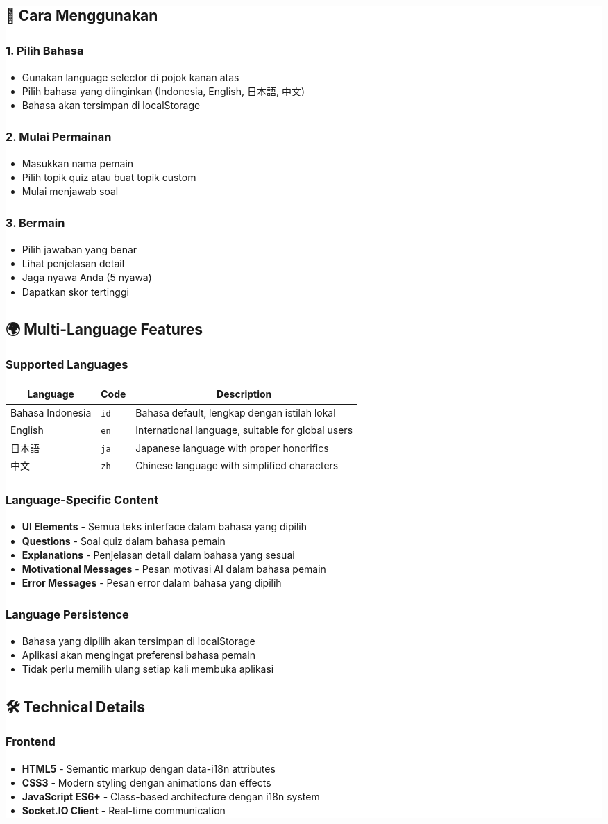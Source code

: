 ## 🎯 Cara Menggunakan

### 1. Pilih Bahasa
- Gunakan language selector di pojok kanan atas
- Pilih bahasa yang diinginkan (Indonesia, English, 日本語, 中文)
- Bahasa akan tersimpan di localStorage

### 2. Mulai Permainan
- Masukkan nama pemain
- Pilih topik quiz atau buat topik custom
- Mulai menjawab soal

### 3. Bermain
- Pilih jawaban yang benar
- Lihat penjelasan detail
- Jaga nyawa Anda (5 nyawa)
- Dapatkan skor tertinggi

## 🌍 Multi-Language Features

### Supported Languages
| Language | Code | Description |
|----------|------|-------------|
| Bahasa Indonesia | `id` | Bahasa default, lengkap dengan istilah lokal |
| English | `en` | International language, suitable for global users |
| 日本語 | `ja` | Japanese language with proper honorifics |
| 中文 | `zh` | Chinese language with simplified characters |

### Language-Specific Content
- **UI Elements** - Semua teks interface dalam bahasa yang dipilih
- **Questions** - Soal quiz dalam bahasa pemain
- **Explanations** - Penjelasan detail dalam bahasa yang sesuai
- **Motivational Messages** - Pesan motivasi AI dalam bahasa pemain
- **Error Messages** - Pesan error dalam bahasa yang dipilih

### Language Persistence
- Bahasa yang dipilih akan tersimpan di localStorage
- Aplikasi akan mengingat preferensi bahasa pemain
- Tidak perlu memilih ulang setiap kali membuka aplikasi

## 🛠️ Technical Details

### Frontend
- **HTML5** - Semantic markup dengan data-i18n attributes
- **CSS3** - Modern styling dengan animations dan effects
- **JavaScript ES6+** - Class-based architecture dengan i18n system
- **Socket.IO Client** - Real-time communication
